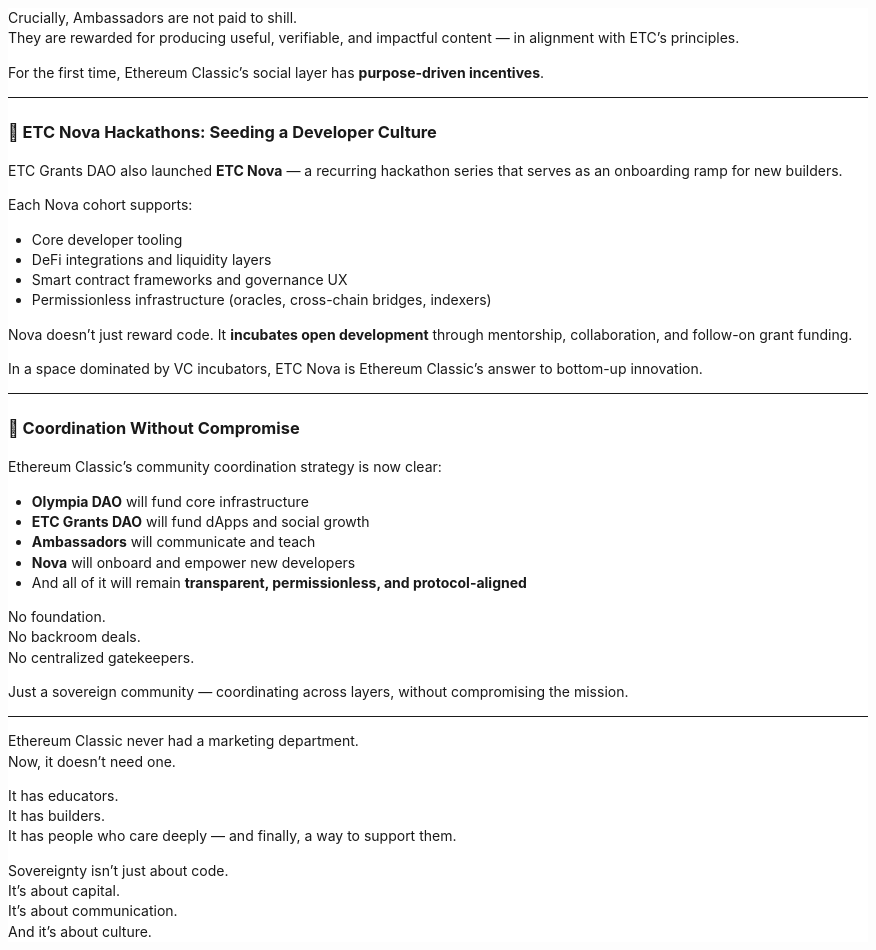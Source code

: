 Crucially, Ambassadors are not paid to shill.  
They are rewarded for producing useful, verifiable, and impactful content — in alignment with ETC’s principles.

For the first time, Ethereum Classic’s social layer has **purpose-driven incentives**.

---

### 🧪 ETC Nova Hackathons: Seeding a Developer Culture

ETC Grants DAO also launched **ETC Nova** — a recurring hackathon series that serves as an onboarding ramp for new builders.

Each Nova cohort supports:

- Core developer tooling  
- DeFi integrations and liquidity layers  
- Smart contract frameworks and governance UX  
- Permissionless infrastructure (oracles, cross-chain bridges, indexers)

Nova doesn’t just reward code. It **incubates open development** through mentorship, collaboration, and follow-on grant funding.

In a space dominated by VC incubators, ETC Nova is Ethereum Classic’s answer to bottom-up innovation.

---

### 🧠 Coordination Without Compromise

Ethereum Classic’s community coordination strategy is now clear:

- **Olympia DAO** will fund core infrastructure  
- **ETC Grants DAO** will fund dApps and social growth  
- **Ambassadors** will communicate and teach  
- **Nova** will onboard and empower new developers  
- And all of it will remain **transparent, permissionless, and protocol-aligned**

No foundation.  
No backroom deals.  
No centralized gatekeepers.

Just a sovereign community — coordinating across layers, without compromising the mission.

---

Ethereum Classic never had a marketing department.  
Now, it doesn’t need one.

It has educators.  
It has builders.  
It has people who care deeply — and finally, a way to support them.

Sovereignty isn’t just about code.  
It’s about capital.  
It’s about communication.  
And it’s about culture.
